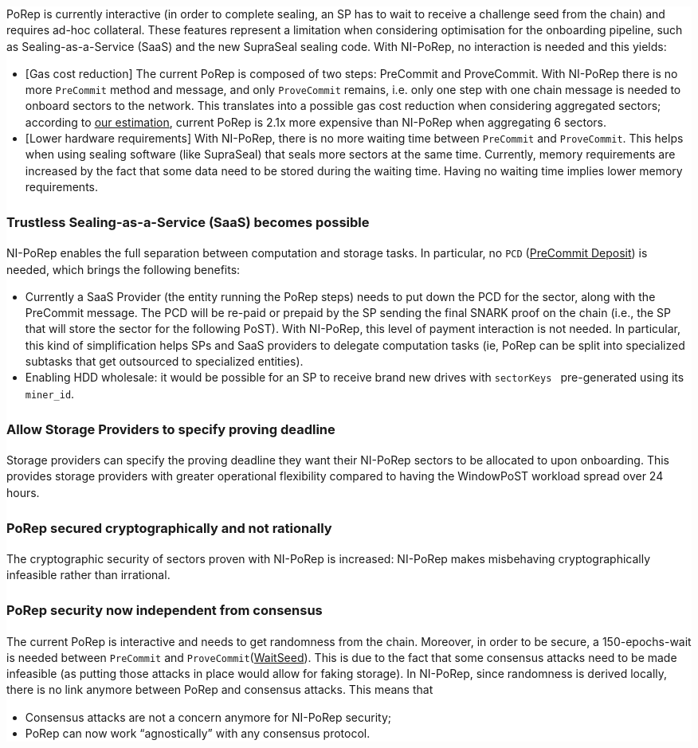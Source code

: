 PoRep is currently interactive (in order to complete sealing, an SP has to wait to receive a challenge seed from the chain) and requires ad-hoc collateral. These features represent a limitation when considering optimisation for the onboarding pipeline, such as Sealing-as-a-Service (SaaS) and the new SupraSeal sealing code. With NI-PoRep, no interaction is needed and this yields:

- [Gas cost reduction] The current PoRep is composed of two steps: PreCommit and ProveCommit. With NI-PoRep there is no more `PreCommit` method and message, and only `ProveCommit` remains, i.e. only one step with one chain message is needed to onboard sectors to the network.  This translates into a possible gas cost reduction when considering aggregated sectors; according to [our estimation](../resources/fip-0090/PoRep_GasComparison.pdf), current PoRep is 2.1x more expensive than NI-PoRep when aggregating 6 sectors.
- [Lower hardware requirements] With NI-PoRep, there is no more waiting time between `PreCommit` and `ProveCommit`. This helps when using sealing software (like SupraSeal) that seals more sectors at the same time. Currently, memory requirements are increased by the fact that some data need to be stored during the waiting time. Having no waiting time implies lower memory requirements. 

### Trustless Sealing-as-a-Service (SaaS) becomes possible

NI-PoRep enables the full separation between computation and storage tasks. In particular, no `PCD` ([PreCommit Deposit](https://spec.filecoin.io/#section-systems.filecoin_mining.storage_mining.balance-requirements)) is needed, which brings the following benefits:
- Currently a SaaS Provider (the entity running the PoRep steps) needs to put down the PCD for the sector, along with the PreCommit message. The PCD will be re-paid or prepaid by the SP sending the final SNARK proof on the chain (i.e., the SP that will store the sector for the following PoST). With NI-PoRep, this level of payment interaction is not needed. In particular, this kind of simplification helps SPs and SaaS providers to delegate computation tasks (ie, PoRep can be split into specialized subtasks that get outsourced to specialized entities).
- Enabling HDD wholesale: it would be possible for an SP to receive brand new drives with `sectorKeys ` pre-generated using its `miner_id`.

### Allow Storage Providers to specify proving deadline

Storage providers can specify the proving deadline they want their NI-PoRep sectors to be allocated to upon onboarding. This provides storage providers with greater operational flexibility compared to having the WindowPoST workload spread over 24 hours.

### PoRep secured cryptographically and not rationally

The cryptographic security of sectors proven with NI-PoRep is increased: NI-PoRep makes misbehaving cryptographically infeasible rather than irrational.

### PoRep security now independent from consensus

The current PoRep is interactive and needs to get randomness from the chain. Moreover, in order to be secure, a 150-epochs-wait is needed between `PreCommit` and `ProveCommit`([WaitSeed](https://lotus.filecoin.io/storage-providers/get-started/tasks/#waitseed)). This is due to the fact that some consensus attacks need to be made infeasible (as putting those attacks in place would allow for faking storage).
In NI-PoRep, since randomness is derived locally, there is no link anymore between PoRep and consensus attacks. This means that

- Consensus attacks are not a concern anymore for NI-PoRep security;
- PoRep can now work “agnostically” with any consensus protocol.
